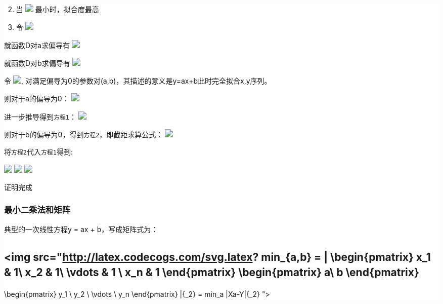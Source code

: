 2. 当 <img src="http://latex.codecogs.com/svg.latex?\sum_{i=1}^{n} d_i^2"> 最小时，拟合度最高

3. 令 <img src="http://latex.codecogs.com/svg.latex?D=\sum_{i=1}^{n} d_i^2=\sum_{i=1}^{n}(y_i-ax_i-b)^2">

  就函数D对a求偏导有
  <img src="http://latex.codecogs.com/svg.latex?\frac{\partial_D}{\partial_a} = \sum_{i=1}^{n} 2ax_i^2-2{x_i}{y_i}+2x_i{b}">

  就函数D对b求偏导有
  <img src="http://latex.codecogs.com/svg.latex?\frac{\partial_D}{\partial_b} = \sum_{i=1}^{n} 2b - 2y_i + 2a{x_i}">

  令 <img src="http://latex.codecogs.com/svg.latex?\frac{\partial_D}{\partial_a} = \frac{\partial_D}{\partial_b} = 0, n\overline{x}= \sum_{i=1}^n x_i,  n\overline{y}= \sum_{i=1}^n y_i">, 对满足偏导为0的参数对(a,b)，其描述的意义是y=ax+b此时完全拟合x,y序列。

  则对于a的偏导为0：
    <img src="http://latex.codecogs.com/svg.latex?\sum_{i=1}^{n} ax_i^2-{x_i}{y_i}+x_i{b} = 0">

  进一步推导得到`方程1`：
    <img src="http://latex.codecogs.com/svg.latex?a\sum_{i=1}^{n} x_i^2-\sum_{i=1}^{n}{x_i}{y_i}+nb \overline{x} = 0">

  则对于b的偏导为0，得到`方程2`，即截距求算公式：
  <img src="http://latex.codecogs.com/svg.latex?b-\overline{y}+a\overline{x}=0">

  将`方程2`代入`方程1`得到:

  <img src="http://latex.codecogs.com/svg.latex?a=\frac{ \sum_{i=1}^n{x_i}{y_i} - n \overline{x} \overline{y} }{ \sum_{i=1}^n x_i^2 - n\overline x^2 }">
  <img src="http://latex.codecogs.com/svg.latex?=\frac{ \sum_{i=1}^n x_i(y_i- \overline{y})} { \sum_{i=1}^n {x_i(x_i-\overline x)} }">
  <img src="http://latex.codecogs.com/svg.latex?=\frac { \sum_{i=1}^{n} (x_i-\overline x)(y_i-\overline y)} { \sum_{i=1}^n (x-\overline x)^2}">

  证明完成

### 最小二乘法和矩阵
典型的一次线性方程y = ax + b，写成矩阵式为：

<img src="http://latex.codecogs.com/svg.latex? min_{a,b} = \|
\begin{pmatrix}
  x_1 & 1\\
  x_2 & 1\\
  \vdots  & 1 \\
  x_n & 1
 \end{pmatrix}
\begin{pmatrix}
  a\\
  b
 \end{pmatrix}
-
\begin{pmatrix}
  y_1 \\
  y_2 \\
  \vdots \\
  y_n
 \end{pmatrix}
\|{_2} = min_a \|Xa-Y\|{_2}
">
